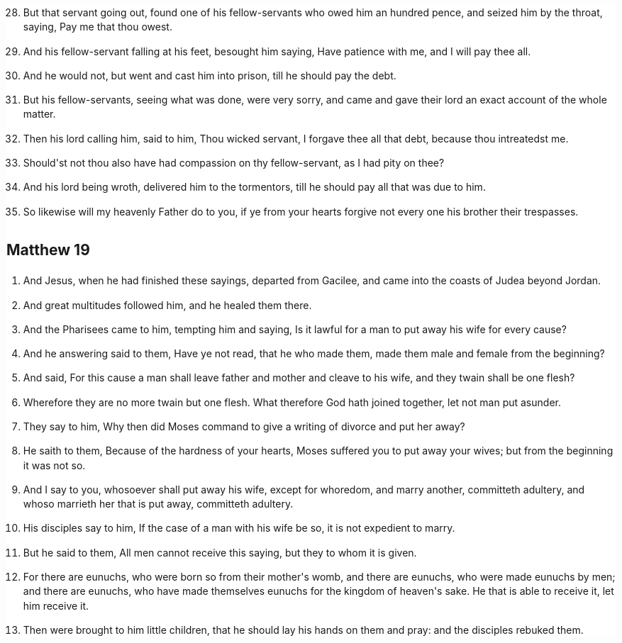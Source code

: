 28. But that servant going out, found one of his fellow-servants who owed him an hundred pence, and seized him by the throat, saying, Pay me that thou owest.

29. And his fellow-servant falling at his feet, besought him saying, Have patience with me, and I will pay thee all.

30. And he would not, but went and cast him into prison, till he should pay the debt.

31. But his fellow-servants, seeing what was done, were very sorry, and came and gave their lord an exact account of the whole matter.

32. Then his lord calling him, said to him, Thou wicked servant, I forgave thee all that debt, because thou intreatedst me.

33. Should'st not thou also have had compassion on thy fellow-servant, as I had pity on thee?

34. And his lord being wroth, delivered him to the tormentors, till he should pay all that was due to him.

35. So likewise will my heavenly Father do to you, if ye from your hearts forgive not every one his brother their trespasses.

## Matthew 19

1. And Jesus, when he had finished these sayings, departed from Gacilee, and came into the coasts of Judea beyond Jordan.

2. And great multitudes followed him, and he healed them there.

3. And the Pharisees came to him, tempting him and saying, Is it lawful for a man to put away his wife for every cause?

4. And he answering said to them, Have ye not read, that he who made them, made them male and female from the beginning?

5. And said, For this cause a man shall leave father and mother and cleave to his wife, and they twain shall be one flesh?

6. Wherefore they are no more twain but one flesh. What therefore God hath joined together, let not man put asunder.

7. They say to him, Why then did Moses command to give a writing of divorce and put her away?

8. He saith to them, Because of the hardness of your hearts, Moses suffered you to put away your wives; but from the beginning it was not so.

9. And I say to you, whosoever shall put away his wife, except for whoredom, and marry another, committeth adultery, and whoso marrieth her that is put away, committeth adultery.

10. His disciples say to him, If the case of a man with his wife be so, it is not expedient to marry.

11. But he said to them, All men cannot receive this saying, but they to whom it is given.

12. For there are eunuchs, who were born so from their mother's womb, and there are eunuchs, who were made eunuchs by men; and there are eunuchs, who have made themselves eunuchs for the kingdom of heaven's sake. He that is able to receive it, let him receive it.

13. Then were brought to him little children, that he should lay his hands on them and pray: and the disciples rebuked them.

